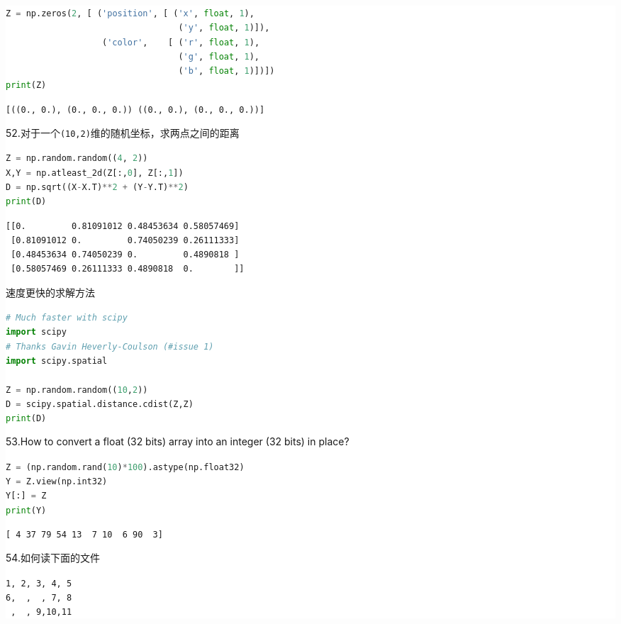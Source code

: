 ```python
Z = np.zeros(2, [ ('position', [ ('x', float, 1),
                                  ('y', float, 1)]),
                   ('color',    [ ('r', float, 1),
                                  ('g', float, 1),
                                  ('b', float, 1)])])
print(Z)
```

```
[((0., 0.), (0., 0., 0.)) ((0., 0.), (0., 0., 0.))]
```

52.对于一个`(10,2)`维的随机坐标，求两点之间的距离

```python
Z = np.random.random((4, 2))
X,Y = np.atleast_2d(Z[:,0], Z[:,1])
D = np.sqrt((X-X.T)**2 + (Y-Y.T)**2)
print(D)
```

```
[[0.         0.81091012 0.48453634 0.58057469]
 [0.81091012 0.         0.74050239 0.26111333]
 [0.48453634 0.74050239 0.         0.4890818 ]
 [0.58057469 0.26111333 0.4890818  0.        ]]
```

速度更快的求解方法

```python
# Much faster with scipy
import scipy
# Thanks Gavin Heverly-Coulson (#issue 1)
import scipy.spatial

Z = np.random.random((10,2))
D = scipy.spatial.distance.cdist(Z,Z)
print(D)
```

53.How to convert a float (32 bits) array into an integer (32 bits) in place?

```python
Z = (np.random.rand(10)*100).astype(np.float32)
Y = Z.view(np.int32)
Y[:] = Z
print(Y)
```

```
[ 4 37 79 54 13  7 10  6 90  3]
```

54.如何读下面的文件

```
1, 2, 3, 4, 5
6,  ,  , 7, 8
 ,  , 9,10,11
```
